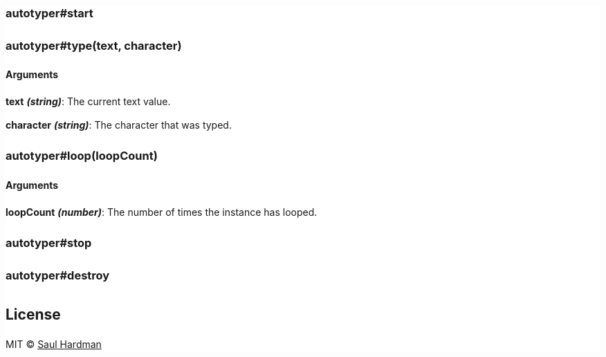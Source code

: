 ### autotyper#start

### autotyper#type(text, character)

#### Arguments

**text** ***(string)***: The current text value.

**character** ***(string)***: The character that was typed.

### autotyper#loop(loopCount)

#### Arguments

**loopCount** ***(number)***: The number of times the instance has looped.

### autotyper#stop

### autotyper#destroy

## License

MIT © [Saul Hardman](http://saulhardman.com)

